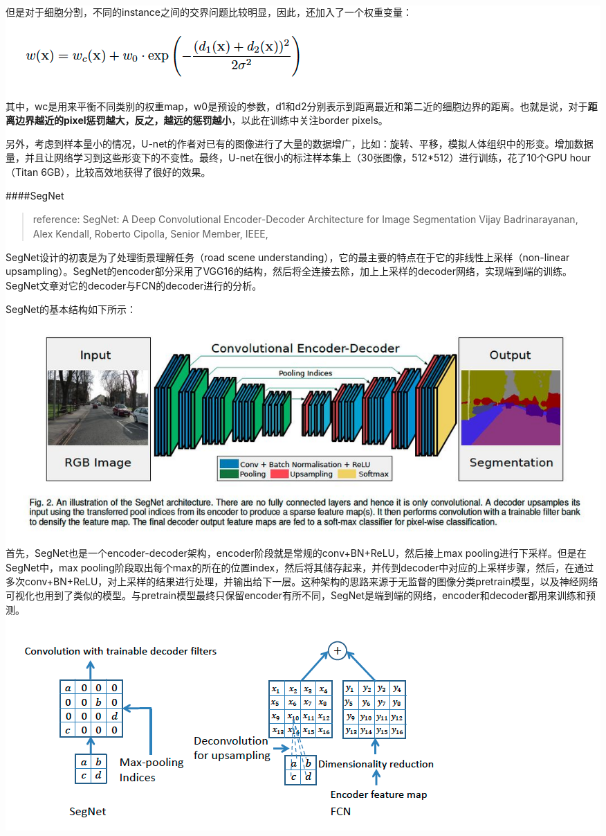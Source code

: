 但是对于细胞分割，不同的instance之间的交界问题比较明显，因此，还加入了一个权重变量：

![img](assets/v2-ac1b207f7644418585eccc2a8682c345_1440w.jpg)

​	其中，wc是用来平衡不同类别的权重map，w0是预设的参数，d1和d2分别表示到距离最近和第二近的细胞边界的距离。也就是说，对于**距离边界越近的pixel惩罚越大，反之，越远的惩罚越小**，以此在训练中关注border pixels。

另外，考虑到样本量小的情况，U-net的作者对已有的图像进行了大量的数据增广，比如：旋转、平移，模拟人体组织中的形变。增加数据量，并且让网络学习到这些形变下的不变性。最终，U-net在很小的标注样本集上（30张图像，512*512）进行训练，花了10个GPU  hour（Titan 6GB），比较高效地获得了很好的效果。



####SegNet

> reference: SegNet: A Deep Convolutional Encoder-Decoder Architecture for Image Segmentation
> Vijay Badrinarayanan, Alex Kendall, Roberto Cipolla, Senior Member, IEEE,

SegNet设计的初衷是为了处理街景理解任务（road  scene understanding），它的最主要的特点在于它的非线性上采样（non-linear  upsampling）。SegNet的encoder部分采用了VGG16的结构，然后将全连接去除，加上上采样的decoder网络，实现端到端的训练。SegNet文章对它的decoder与FCN的decoder进行的分析。

SegNet的基本结构如下所示：

![img](assets/v2-3bb92aaa7b16b3b6002e59aa1fc014a6_1440w.jpg)

 	

首先，SegNet也是一个encoder-decoder架构，encoder阶段就是常规的conv+BN+ReLU，然后接上max  pooling进行下采样。但是在SegNet中，max  pooling阶段取出每个max的所在的位置index，然后将其储存起来，并传到decoder中对应的上采样步骤，然后，在通过多次conv+BN+ReLU，对上采样的结果进行处理，并输出给下一层。这种架构的思路来源于无监督的图像分类pretrain模型，以及神经网络可视化也用到了类似的模型。与pretrain模型最终只保留encoder有所不同，SegNet是端到端的网络，encoder和decoder都用来训练和预测。

![img](assets/v2-a8d55d67eb6e3e7cd58666c8b2cef1a1_1440w.jpg)
